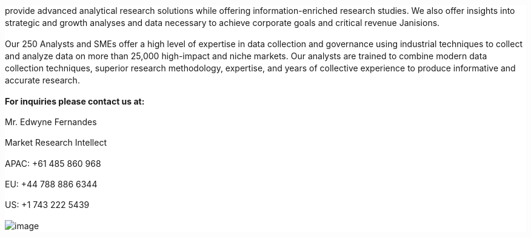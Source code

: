 provide advanced analytical research solutions while offering information-enriched research studies.&nbsp;</span>We also offer insights into strategic and growth analyses and data necessary to achieve corporate goals and critical revenue Janisions.</p><p><span class="">Our 250 Analysts and SMEs offer a high level of expertise in data collection and governance using industrial techniques to collect and analyze data on more than 25,000 high-impact and niche markets. Our analysts are trained to combine modern data collection techniques, superior research methodology, expertise, and years of collective experience to produce informative and accurate research.</span></p><p><strong>For inquiries please contact us at:</strong></p><p>Mr. Edwyne Fernandes</p><p>Market Research Intellect</p><p>APAC: +61 485 860 968</p><p>EU: +44 788 886 6344</p><p>US: +1 743 222 5439</p>
![image](https://github.com/user-attachments/assets/6ba2d9e5-32ab-4b19-8cd0-724de03b9700)
